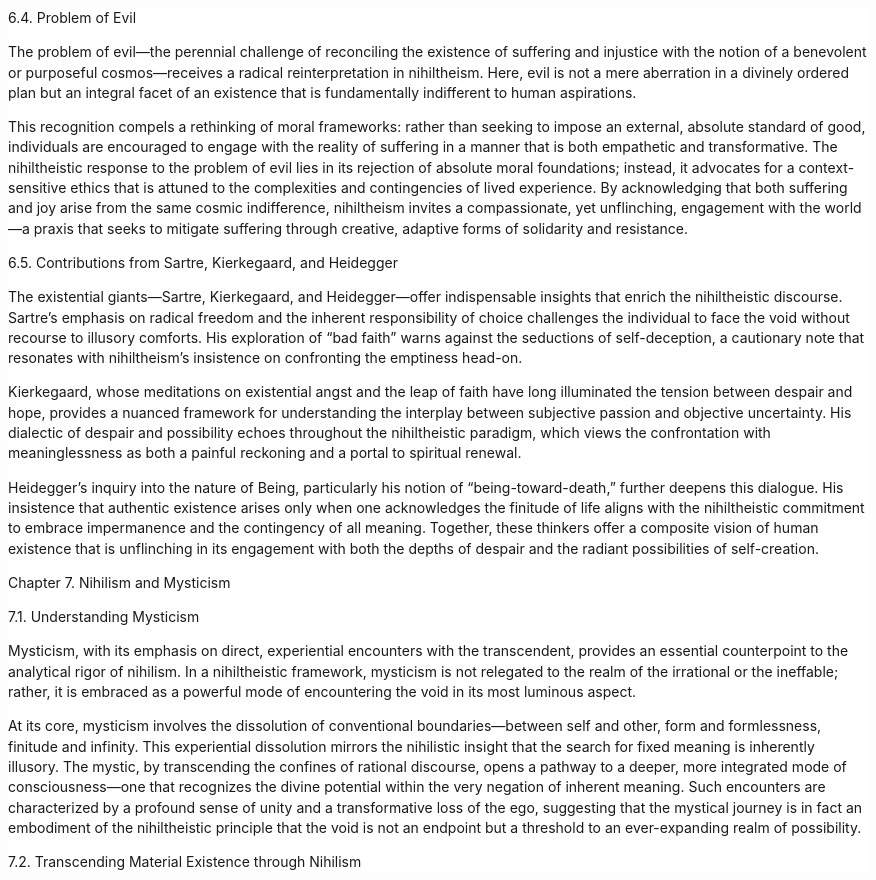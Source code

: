 6.4. Problem of Evil

The problem of evil—the perennial challenge of reconciling the existence of suffering and injustice with the notion of a benevolent or purposeful cosmos—receives a radical reinterpretation in nihiltheism. Here, evil is not a mere aberration in a divinely ordered plan but an integral facet of an existence that is fundamentally indifferent to human aspirations.

This recognition compels a rethinking of moral frameworks: rather than seeking to impose an external, absolute standard of good, individuals are encouraged to engage with the reality of suffering in a manner that is both empathetic and transformative. The nihiltheistic response to the problem of evil lies in its rejection of absolute moral foundations; instead, it advocates for a context-sensitive ethics that is attuned to the complexities and contingencies of lived experience. By acknowledging that both suffering and joy arise from the same cosmic indifference, nihiltheism invites a compassionate, yet unflinching, engagement with the world—a praxis that seeks to mitigate suffering through creative, adaptive forms of solidarity and resistance.

6.5. Contributions from Sartre, Kierkegaard, and Heidegger

The existential giants—Sartre, Kierkegaard, and Heidegger—offer indispensable insights that enrich the nihiltheistic discourse. Sartre’s emphasis on radical freedom and the inherent responsibility of choice challenges the individual to face the void without recourse to illusory comforts. His exploration of “bad faith” warns against the seductions of self-deception, a cautionary note that resonates with nihiltheism’s insistence on confronting the emptiness head-on.

Kierkegaard, whose meditations on existential angst and the leap of faith have long illuminated the tension between despair and hope, provides a nuanced framework for understanding the interplay between subjective passion and objective uncertainty. His dialectic of despair and possibility echoes throughout the nihiltheistic paradigm, which views the confrontation with meaninglessness as both a painful reckoning and a portal to spiritual renewal.

Heidegger’s inquiry into the nature of Being, particularly his notion of “being-toward-death,” further deepens this dialogue. His insistence that authentic existence arises only when one acknowledges the finitude of life aligns with the nihiltheistic commitment to embrace impermanence and the contingency of all meaning. Together, these thinkers offer a composite vision of human existence that is unflinching in its engagement with both the depths of despair and the radiant possibilities of self-creation.

Chapter 7. Nihilism and Mysticism

7.1. Understanding Mysticism

Mysticism, with its emphasis on direct, experiential encounters with the transcendent, provides an essential counterpoint to the analytical rigor of nihilism. In a nihiltheistic framework, mysticism is not relegated to the realm of the irrational or the ineffable; rather, it is embraced as a powerful mode of encountering the void in its most luminous aspect.

At its core, mysticism involves the dissolution of conventional boundaries—between self and other, form and formlessness, finitude and infinity. This experiential dissolution mirrors the nihilistic insight that the search for fixed meaning is inherently illusory. The mystic, by transcending the confines of rational discourse, opens a pathway to a deeper, more integrated mode of consciousness—one that recognizes the divine potential within the very negation of inherent meaning. Such encounters are characterized by a profound sense of unity and a transformative loss of the ego, suggesting that the mystical journey is in fact an embodiment of the nihiltheistic principle that the void is not an endpoint but a threshold to an ever-expanding realm of possibility.

7.2. Transcending Material Existence through Nihilism
